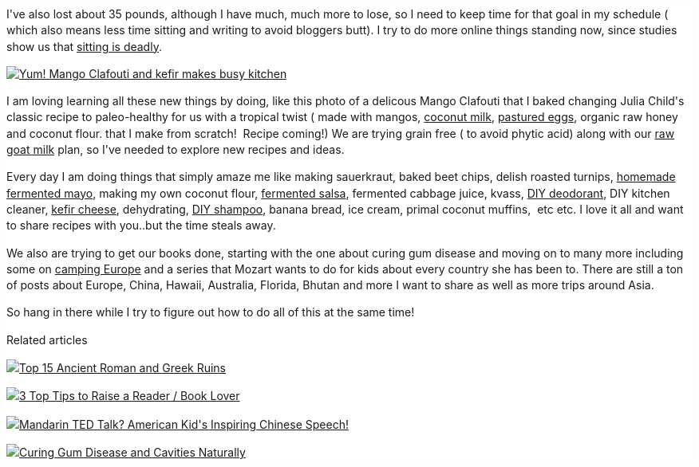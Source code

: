 I've also lost about 35 pounds, although I have much, much more to lose, so I need to keep time for that goal in my schedule ( which also means less time sitting and writing to avoid bloggers butt). I try to do more online things standing now, since studies show us that [sitting is deadly](http://www.popsci.com/science/article/2013-02/many-reasons-chair-killing-you "sitting is deadly").  
  
[![Yum! Mango Clafouti and kefir makes busy kitchen](https://pub-ac94b3f306b24c0dba4238943c97f2e1.r2.dev/6a00e5502a9507883301901b910df3970b.jpg "Yum! Mango Clafouti and kefir makes busy kitchen")](https://pub-ac94b3f306b24c0dba4238943c97f2e1.r2.dev/6a00e5502a9507883301901b910df3970b.jpg)  
  
I am loving learning all these new things by doing, like this photo of a delicous Mango Clafouti that I baked changing Julia Child's classic recipe to paleo-healthy for us with a tropical twist ( made with mangos, [coconut milk](http://soultravelers3new.local/2012/08/-superfood-healthy-coconut-tropical-nourishing-tradition-in-asia.html "coconut milk super food"), [pastured eggs](http://soultravelers3new.local/2013/01/raw-eggs-healthy-or-not.html "pastured eggs"), organic raw honey and coconut flour. that I make from scratch!  Recipe coming!) We are trying grain free ( to avoid phytic acid) along with our [raw goat milk](http://soultravelers3new.local/2013/03/best-fresh-raw-goats-milk-penang.html "raw goat milk") plan, so I've needed to explore new recipes and ideas.  
  
Every day I am doing things that simply amaze me like making sauerkraut, baked beet chips, delish roasted turnips, [homemade fermented mayo](http://soultravelers3new.local/2013/02/how-to-make-homemade-lacto-fermented-mayonnaise.html "diy fermented mayo"), making my own coconut flour, [fermented salsa](http://soultravelers3new.local/2012/09/how-to-make-healthy-lacto-fermented-salsa.html "fermented salsa"), fermented cabbage juice, kvass, [DIY deodorant](http://soultravelers3new.local/2012/09/how-to-make-diy-homemade-deodorant-easy-cheap-healthy.html "diy deodorant"), DIY kitchen cleaner, [kefir cheese](http://soultravelers3new.local/2013/02/how-to-make-diy-goat-cheese-with-kefir.html "kefir cheese"), dehydrating, [DIY shampoo](http://soultravelers3new.local/2012/09/how-to-make-diy-homemade-shampoo-and-creme-rinse-easy-cheap-healthy.html "DIY shampoo"), banana bread, ice cream, primal coconut muffins,  etc etc. I love it all and want to share recipes with you..but the time steals away.  
  
We also are trying to get our books done, starting with the one about curing gum disease and moving on to many more including some on [camping Europe](http://soultravelers3new.local/2010/05/camping-europe-in-a-motorhome-rv-5-best-sites-roadtrip-europe-family-travel-budget-best-price.html "camping europe") and a series that Mozart wants to do for kids about every country she has been to. There are still a ton of posts about Europe, China, Hawaii, Australia, Florida, Bhutan and more I want to share as well as more trips around Asia.  
  
So hang in there while I try to figure out how to do all of this at the same time!  
  

Related articles

[![](http://i.zemanta.com/151690941_80_80.jpg)](http://soultravelers3new.local/2013/03/best-places-to-visit-ancient-roman-and-greek-ruins.html)[Top 15 Ancient Roman and Greek Ruins](http://soultravelers3new.local/2013/03/best-places-to-visit-ancient-roman-and-greek-ruins.html)

[![](http://i.zemanta.com/154953675_80_80.jpg)](http://soultravelers3new.local/2013/03/10-tips-to-raise-a-reader-book-lover.html)[3 Top Tips to Raise a Reader / Book Lover](http://soultravelers3new.local/2013/03/10-tips-to-raise-a-reader-book-lover.html)

[![](http://i.zemanta.com/152306180_80_80.jpg)](http://soultravelers3new.local/2013/03/mandarin-ted-talk-american-kids-inspiring-chinese-speech-.html)[Mandarin TED Talk? American Kid's Inspiring Chinese Speech!](http://soultravelers3new.local/2013/03/mandarin-ted-talk-american-kids-inspiring-chinese-speech-.html)

[![](http://i.zemanta.com/154024597_80_80.jpg)](http://soultravelers3new.local/2013/03/curing-gum-disease-and-cavities-naturally.html)[Curing Gum Disease and Cavities Naturally](http://soultravelers3new.local/2013/03/curing-gum-disease-and-cavities-naturally.html)
